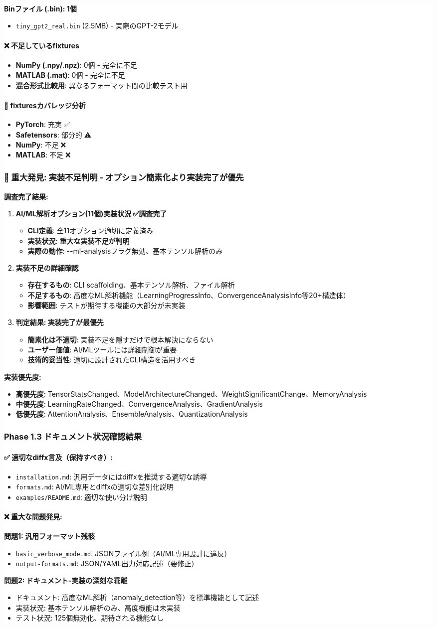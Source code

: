 **Binファイル (.bin): 1個**
- `tiny_gpt2_real.bin` (2.5MB) - 実際のGPT-2モデル

#### ❌ 不足しているfixtures
- **NumPy (.npy/.npz)**: 0個 - 完全に不足
- **MATLAB (.mat)**: 0個 - 完全に不足  
- **混合形式比較用**: 異なるフォーマット間の比較テスト用

#### 🎯 fixturesカバレッジ分析
- **PyTorch**: 充実 ✅
- **Safetensors**: 部分的 ⚠️
- **NumPy**: 不足 ❌
- **MATLAB**: 不足 ❌

### 🚨 重大発見: 実装不足判明 - オプション簡素化より実装完了が優先

**調査完了結果:**
1. **AI/ML解析オプション(11個)実装状況 ✅調査完了**
   - **CLI定義**: 全11オプション適切に定義済み
   - **実装状況**: **重大な実装不足が判明**
   - **実際の動作**: --ml-analysisフラグ無効、基本テンソル解析のみ

2. **実装不足の詳細確認**
   - **存在するもの**: CLI scaffolding、基本テンソル解析、ファイル解析
   - **不足するもの**: 高度なML解析機能（LearningProgressInfo、ConvergenceAnalysisInfo等20+構造体）
   - **影響範囲**: テストが期待する機能の大部分が未実装

3. **判定結果: 実装完了が最優先**
   - **簡素化は不適切**: 実装不足を隠すだけで根本解決にならない
   - **ユーザー価値**: AI/MLツールには詳細制御が重要
   - **技術的妥当性**: 適切に設計されたCLI構造を活用すべき

**実装優先度:**
- **高優先度**: TensorStatsChanged、ModelArchitectureChanged、WeightSignificantChange、MemoryAnalysis
- **中優先度**: LearningRateChanged、ConvergenceAnalysis、GradientAnalysis  
- **低優先度**: AttentionAnalysis、EnsembleAnalysis、QuantizationAnalysis

### Phase 1.3 ドキュメント状況確認結果

#### ✅ 適切なdiffx言及（保持すべき）:
- `installation.md`: 汎用データにはdiffxを推奨する適切な誘導
- `formats.md`: AI/ML専用とdiffxの適切な差別化説明
- `examples/README.md`: 適切な使い分け説明

#### ❌ 重大な問題発見:
**問題1: 汎用フォーマット残骸**
- `basic_verbose_mode.md`: JSONファイル例（AI/ML専用設計に違反）
- `output-formats.md`: JSON/YAML出力対応記述（要修正）

**問題2: ドキュメント-実装の深刻な乖離**
- ドキュメント: 高度なML解析（anomaly_detection等）を標準機能として記述
- 実装状況: 基本テンソル解析のみ、高度機能は未実装
- テスト状況: 125個無効化、期待される機能なし
